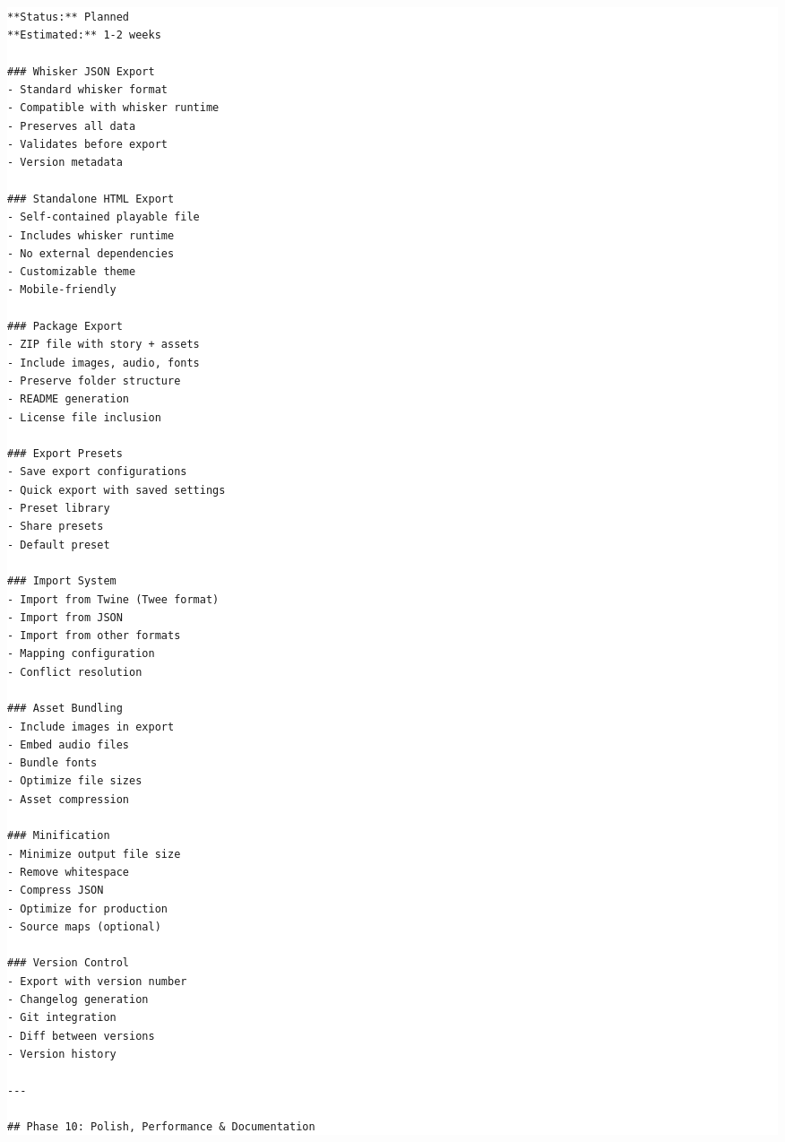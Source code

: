 ```
**Status:** Planned
**Estimated:** 1-2 weeks

### Whisker JSON Export
- Standard whisker format
- Compatible with whisker runtime
- Preserves all data
- Validates before export
- Version metadata

### Standalone HTML Export
- Self-contained playable file
- Includes whisker runtime
- No external dependencies
- Customizable theme
- Mobile-friendly

### Package Export
- ZIP file with story + assets
- Include images, audio, fonts
- Preserve folder structure
- README generation
- License file inclusion

### Export Presets
- Save export configurations
- Quick export with saved settings
- Preset library
- Share presets
- Default preset

### Import System
- Import from Twine (Twee format)
- Import from JSON
- Import from other formats
- Mapping configuration
- Conflict resolution

### Asset Bundling
- Include images in export
- Embed audio files
- Bundle fonts
- Optimize file sizes
- Asset compression

### Minification
- Minimize output file size
- Remove whitespace
- Compress JSON
- Optimize for production
- Source maps (optional)

### Version Control
- Export with version number
- Changelog generation
- Git integration
- Diff between versions
- Version history

---

## Phase 10: Polish, Performance & Documentation

```